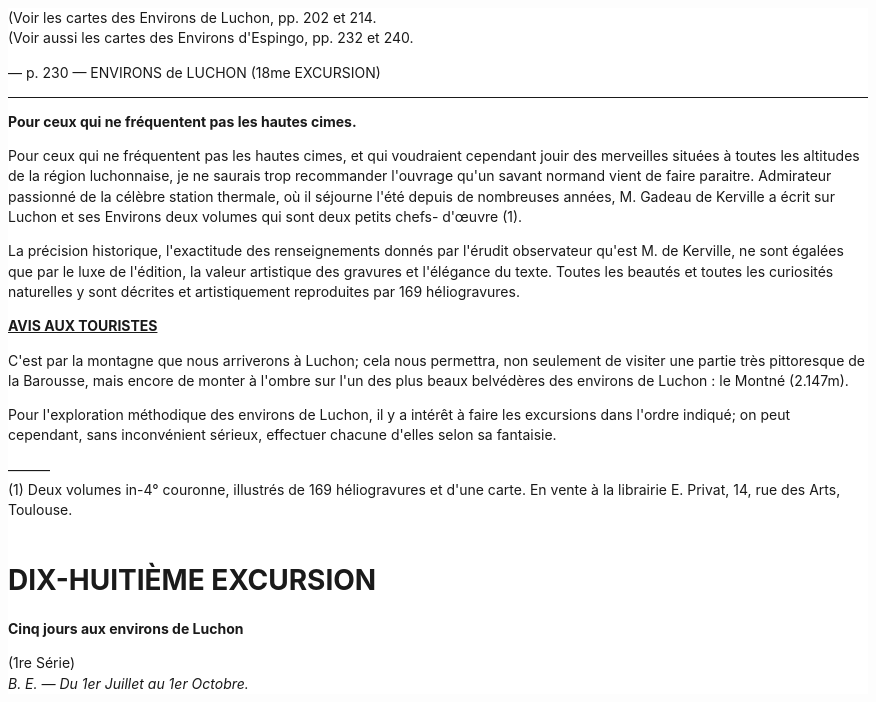 <p class="droite">
(Voir les cartes des Environs de Luchon, pp. 202 et 214.<br>
(Voir aussi les cartes des Environs d'Espingo, pp. 232 et 240.
</p>

<div class="page"></div>

— p. 230 — ENVIRONS de LUCHON (18me EXCURSION)

****

__Pour ceux qui ne fréquentent pas les hautes cimes.__

Pour ceux qui ne fréquentent pas les hautes cimes, et qui voudraient 
cependant jouir des merveilles situées à toutes les altitudes 
de la région luchonnaise, je ne saurais trop recommander
l'ouvrage qu'un savant normand vient de faire paraitre. Admirateur 
passionné de la célèbre station thermale, où il séjourne l'été
depuis de nombreuses années, M. Gadeau de Kerville a écrit sur
Luchon et ses Environs deux volumes qui sont deux petits chefs-
d'œuvre (1).

La précision historique, l'exactitude des renseignements
donnés par l'érudit observateur qu'est M. de Kerville, ne sont
égalées que par le luxe de l'édition, la valeur artistique des gravures 
et l'élégance du texte. Toutes les beautés et toutes les curiosités 
naturelles y sont décrites et artistiquement reproduites par
169 héliogravures.

__<u>AVIS AUX TOURISTES</u>__

C'est par la montagne que nous arriverons à Luchon; cela
nous permettra, non seulement de visiter une partie très pittoresque 
de la Barousse, mais encore de monter à l'ombre sur
l'un des plus beaux belvédères des environs de Luchon : le
Montné (2.147m).

Pour l'exploration méthodique des environs de Luchon, il y
a intérêt à faire les excursions dans l'ordre indiqué; on peut
cependant, sans inconvénient sérieux, effectuer chacune d'elles
selon sa fantaisie.

———<br>
(1) Deux volumes in-4° couronne, illustrés de 169 héliogravures et d'une
carte. En vente à la librairie E. Privat, 14, rue des Arts, Toulouse.

<div class="page"></div>

[//]: # (— p. 231 —)

# DIX-HUITIÈME EXCURSION

__Cinq jours aux environs de Luchon__

(1re Série)<br>
_B. E. — Du 1er Juillet au 1er Octobre._


[//]: # (— p. 229 —)